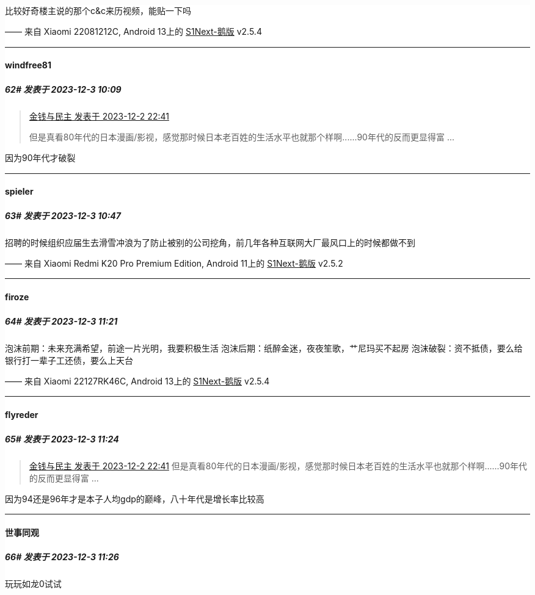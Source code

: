 比较好奇楼主说的那个c&amp;c来历视频，能贴一下吗

—— 来自 Xiaomi 22081212C, Android 13上的 [S1Next-鹅版](https://github.com/ykrank/S1-Next/releases) v2.5.4

*****

####  windfree81  
##### 62#       发表于 2023-12-3 10:09

<blockquote><a href="httphttps://bbs.saraba1st.com/2b/forum.php?mod=redirect&amp;goto=findpost&amp;pid=63206203&amp;ptid=2162730" target="_blank">金钱与民主 发表于 2023-12-2 22:41</a>

但是真看80年代的日本漫画/影视，感觉那时候日本老百姓的生活水平也就那个样啊......90年代的反而更显得富 ...</blockquote>
因为90年代才破裂


*****

####  spieler  
##### 63#       发表于 2023-12-3 10:47

招聘的时候组织应届生去滑雪冲浪为了防止被别的公司挖角，前几年各种互联网大厂最风口上的时候都做不到

—— 来自 Xiaomi Redmi K20 Pro Premium Edition, Android 11上的 [S1Next-鹅版](https://github.com/ykrank/S1-Next/releases) v2.5.2


*****

####  firoze  
##### 64#       发表于 2023-12-3 11:21

泡沫前期：未来充满希望，前途一片光明，我要积极生活
泡沫后期：纸醉金迷，夜夜笙歌，艹尼玛买不起房
泡沫破裂：资不抵债，要么给银行打一辈子工还债，要么上天台

—— 来自 Xiaomi 22127RK46C, Android 13上的 [S1Next-鹅版](https://github.com/ykrank/S1-Next/releases) v2.5.4


*****

####  flyreder  
##### 65#       发表于 2023-12-3 11:24

<blockquote><a href="httphttps://bbs.saraba1st.com/2b/forum.php?mod=redirect&amp;goto=findpost&amp;pid=63206203&amp;ptid=2162730" target="_blank">金钱与民主 发表于 2023-12-2 22:41</a>
但是真看80年代的日本漫画/影视，感觉那时候日本老百姓的生活水平也就那个样啊......90年代的反而更显得富 ...</blockquote>
因为94还是96年才是本子人均gdp的巅峰，八十年代是增长率比较高

*****

####  世事同观  
##### 66#       发表于 2023-12-3 11:26

玩玩如龙0试试
